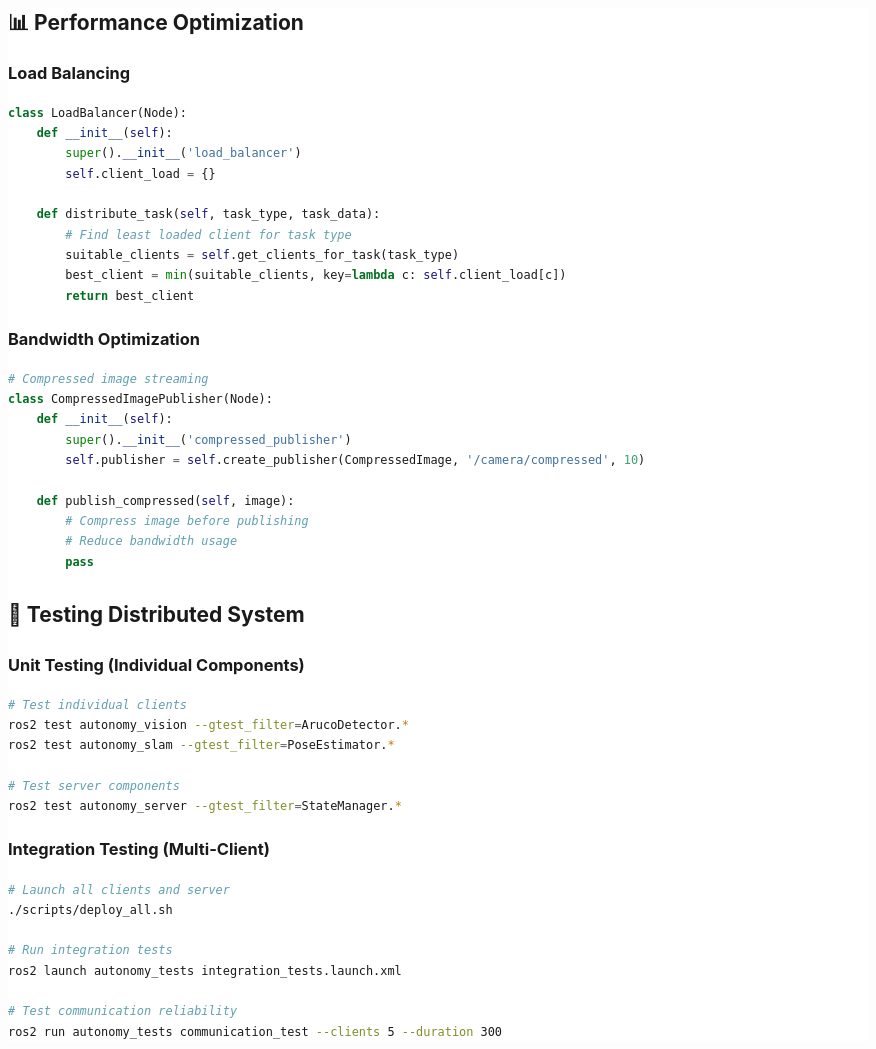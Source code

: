 ## 📊 **Performance Optimization**

### Load Balancing
```python
class LoadBalancer(Node):
    def __init__(self):
        super().__init__('load_balancer')
        self.client_load = {}

    def distribute_task(self, task_type, task_data):
        # Find least loaded client for task type
        suitable_clients = self.get_clients_for_task(task_type)
        best_client = min(suitable_clients, key=lambda c: self.client_load[c])
        return best_client
```

### Bandwidth Optimization
```python
# Compressed image streaming
class CompressedImagePublisher(Node):
    def __init__(self):
        super().__init__('compressed_publisher')
        self.publisher = self.create_publisher(CompressedImage, '/camera/compressed', 10)

    def publish_compressed(self, image):
        # Compress image before publishing
        # Reduce bandwidth usage
        pass
```

## 🧪 **Testing Distributed System**

### Unit Testing (Individual Components)
```bash
# Test individual clients
ros2 test autonomy_vision --gtest_filter=ArucoDetector.*
ros2 test autonomy_slam --gtest_filter=PoseEstimator.*

# Test server components
ros2 test autonomy_server --gtest_filter=StateManager.*
```

### Integration Testing (Multi-Client)
```bash
# Launch all clients and server
./scripts/deploy_all.sh

# Run integration tests
ros2 launch autonomy_tests integration_tests.launch.xml

# Test communication reliability
ros2 run autonomy_tests communication_test --clients 5 --duration 300
```
